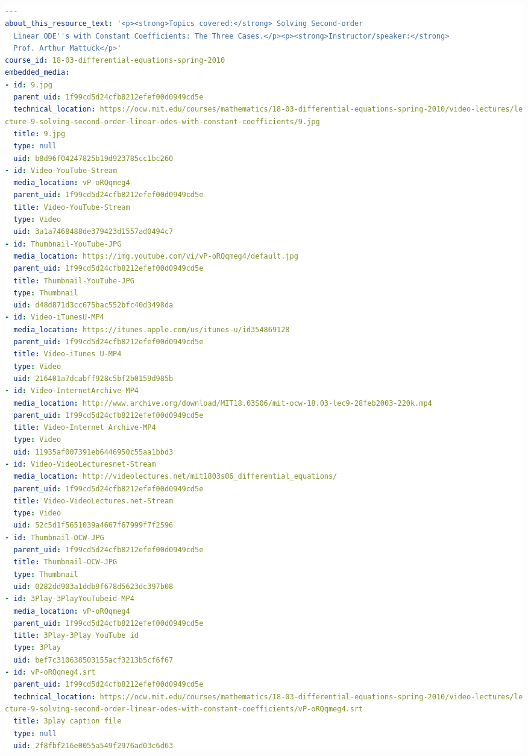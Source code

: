 ```yaml
---
about_this_resource_text: '<p><strong>Topics covered:</strong> Solving Second-order
  Linear ODE''s with Constant Coefficients: The Three Cases.</p><p><strong>Instructor/speaker:</strong>
  Prof. Arthur Mattuck</p>'
course_id: 18-03-differential-equations-spring-2010
embedded_media:
- id: 9.jpg
  parent_uid: 1f99cd5d24cfb8212efef00d0949cd5e
  technical_location: https://ocw.mit.edu/courses/mathematics/18-03-differential-equations-spring-2010/video-lectures/lecture-9-solving-second-order-linear-odes-with-constant-coefficients/9.jpg
  title: 9.jpg
  type: null
  uid: b8d96f04247825b19d923785cc1bc260
- id: Video-YouTube-Stream
  media_location: vP-oRQqmeg4
  parent_uid: 1f99cd5d24cfb8212efef00d0949cd5e
  title: Video-YouTube-Stream
  type: Video
  uid: 3a1a7468488de379423d1557ad0494c7
- id: Thumbnail-YouTube-JPG
  media_location: https://img.youtube.com/vi/vP-oRQqmeg4/default.jpg
  parent_uid: 1f99cd5d24cfb8212efef00d0949cd5e
  title: Thumbnail-YouTube-JPG
  type: Thumbnail
  uid: d48d871d3cc675bac552bfc40d3498da
- id: Video-iTunesU-MP4
  media_location: https://itunes.apple.com/us/itunes-u/id354869128
  parent_uid: 1f99cd5d24cfb8212efef00d0949cd5e
  title: Video-iTunes U-MP4
  type: Video
  uid: 216401a7dcabff928c5bf2b0159d985b
- id: Video-InternetArchive-MP4
  media_location: http://www.archive.org/download/MIT18.03S06/mit-ocw-18.03-lec9-28feb2003-220k.mp4
  parent_uid: 1f99cd5d24cfb8212efef00d0949cd5e
  title: Video-Internet Archive-MP4
  type: Video
  uid: 11935af007391eb6446950c55aa1bbd3
- id: Video-VideoLecturesnet-Stream
  media_location: http://videolectures.net/mit1803s06_differential_equations/
  parent_uid: 1f99cd5d24cfb8212efef00d0949cd5e
  title: Video-VideoLectures.net-Stream
  type: Video
  uid: 52c5d1f5651039a4667f67999f7f2596
- id: Thumbnail-OCW-JPG
  parent_uid: 1f99cd5d24cfb8212efef00d0949cd5e
  title: Thumbnail-OCW-JPG
  type: Thumbnail
  uid: 0282dd903a1ddb9f678d5623dc397b08
- id: 3Play-3PlayYouTubeid-MP4
  media_location: vP-oRQqmeg4
  parent_uid: 1f99cd5d24cfb8212efef00d0949cd5e
  title: 3Play-3Play YouTube id
  type: 3Play
  uid: bef7c310638503155acf3213b5cf6f67
- id: vP-oRQqmeg4.srt
  parent_uid: 1f99cd5d24cfb8212efef00d0949cd5e
  technical_location: https://ocw.mit.edu/courses/mathematics/18-03-differential-equations-spring-2010/video-lectures/lecture-9-solving-second-order-linear-odes-with-constant-coefficients/vP-oRQqmeg4.srt
  title: 3play caption file
  type: null
  uid: 2f8fbf216e0055a549f2976ad03c6d63
```